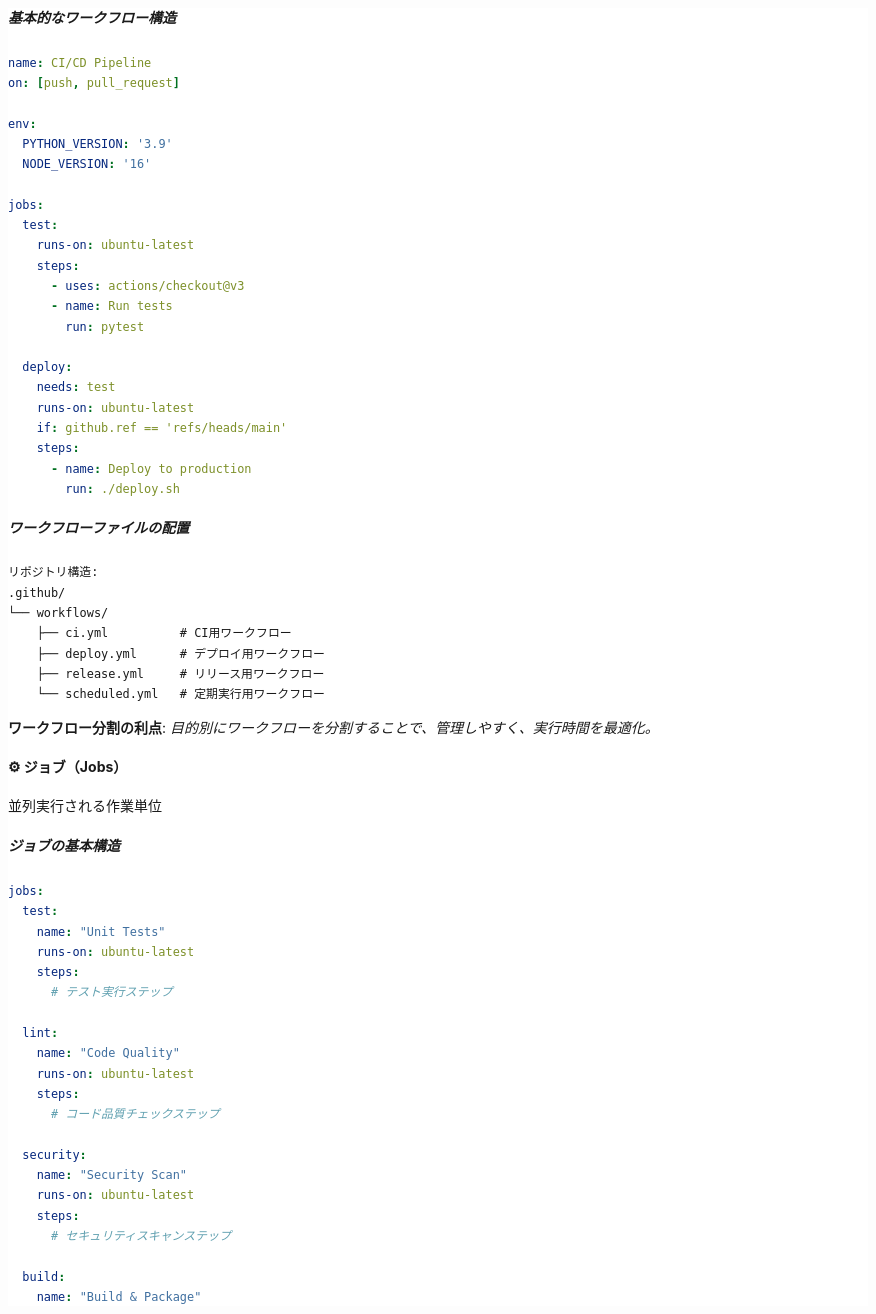 ##### 基本的なワークフロー構造
```yaml
name: CI/CD Pipeline
on: [push, pull_request]

env:
  PYTHON_VERSION: '3.9'
  NODE_VERSION: '16'

jobs:
  test:
    runs-on: ubuntu-latest
    steps:
      - uses: actions/checkout@v3
      - name: Run tests
        run: pytest
  
  deploy:
    needs: test
    runs-on: ubuntu-latest
    if: github.ref == 'refs/heads/main'
    steps:
      - name: Deploy to production
        run: ./deploy.sh
```

##### ワークフローファイルの配置
```
リポジトリ構造:
.github/
└── workflows/
    ├── ci.yml          # CI用ワークフロー
    ├── deploy.yml      # デプロイ用ワークフロー
    ├── release.yml     # リリース用ワークフロー
    └── scheduled.yml   # 定期実行用ワークフロー
```

**ワークフロー分割の利点**: *目的別にワークフローを分割することで、管理しやすく、実行時間を最適化。*

#### ⚙️ ジョブ（Jobs）
並列実行される作業単位

##### ジョブの基本構造
```yaml
jobs:
  test:
    name: "Unit Tests"
    runs-on: ubuntu-latest
    steps:
      # テスト実行ステップ
  
  lint:
    name: "Code Quality"
    runs-on: ubuntu-latest
    steps:
      # コード品質チェックステップ
  
  security:
    name: "Security Scan"
    runs-on: ubuntu-latest
    steps:
      # セキュリティスキャンステップ
  
  build:
    name: "Build & Package"
```